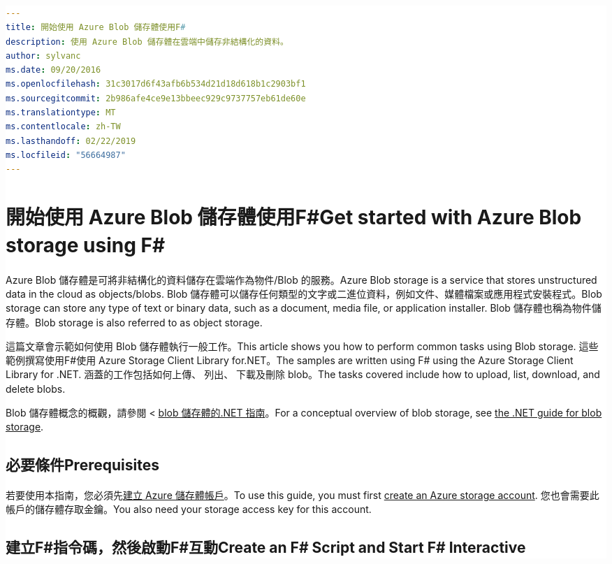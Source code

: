 ```yaml
---
title: 開始使用 Azure Blob 儲存體使用F#
description: 使用 Azure Blob 儲存體在雲端中儲存非結構化的資料。
author: sylvanc
ms.date: 09/20/2016
ms.openlocfilehash: 31c3017d6f43afb6b534d21d18d618b1c2903bf1
ms.sourcegitcommit: 2b986afe4ce9e13bbeec929c9737757eb61de60e
ms.translationtype: MT
ms.contentlocale: zh-TW
ms.lasthandoff: 02/22/2019
ms.locfileid: "56664987"
---
```

# <a name="get-started-with-azure-blob-storage-using-f"></a><span data-ttu-id="3ee2a-103">開始使用 Azure Blob 儲存體使用F#</span><span class="sxs-lookup"><span data-stu-id="3ee2a-103">Get started with Azure Blob storage using F#</span></span> #

<span data-ttu-id="3ee2a-104">Azure Blob 儲存體是可將非結構化的資料儲存在雲端作為物件/Blob 的服務。</span><span class="sxs-lookup"><span data-stu-id="3ee2a-104">Azure Blob storage is a service that stores unstructured data in the cloud as objects/blobs.</span></span> <span data-ttu-id="3ee2a-105">Blob 儲存體可以儲存任何類型的文字或二進位資料，例如文件、媒體檔案或應用程式安裝程式。</span><span class="sxs-lookup"><span data-stu-id="3ee2a-105">Blob storage can store any type of text or binary data, such as a document, media file, or application installer.</span></span> <span data-ttu-id="3ee2a-106">Blob 儲存體也稱為物件儲存體。</span><span class="sxs-lookup"><span data-stu-id="3ee2a-106">Blob storage is also referred to as object storage.</span></span>

<span data-ttu-id="3ee2a-107">這篇文章會示範如何使用 Blob 儲存體執行一般工作。</span><span class="sxs-lookup"><span data-stu-id="3ee2a-107">This article shows you how to perform common tasks using Blob storage.</span></span> <span data-ttu-id="3ee2a-108">這些範例撰寫使用F#使用 Azure Storage Client Library for.NET。</span><span class="sxs-lookup"><span data-stu-id="3ee2a-108">The samples are written using F# using the Azure Storage Client Library for .NET.</span></span> <span data-ttu-id="3ee2a-109">涵蓋的工作包括如何上傳、 列出、 下載及刪除 blob。</span><span class="sxs-lookup"><span data-stu-id="3ee2a-109">The tasks covered include how to upload, list, download, and delete blobs.</span></span>

<span data-ttu-id="3ee2a-110">Blob 儲存體概念的概觀，請參閱 < [blob 儲存體的.NET 指南](/azure/storage/storage-dotnet-how-to-use-blobs)。</span><span class="sxs-lookup"><span data-stu-id="3ee2a-110">For a conceptual overview of blob storage, see [the .NET guide for blob storage](/azure/storage/storage-dotnet-how-to-use-blobs).</span></span>

## <a name="prerequisites"></a><span data-ttu-id="3ee2a-111">必要條件</span><span class="sxs-lookup"><span data-stu-id="3ee2a-111">Prerequisites</span></span>

<span data-ttu-id="3ee2a-112">若要使用本指南，您必須先[建立 Azure 儲存體帳戶](/azure/storage/storage-create-storage-account)。</span><span class="sxs-lookup"><span data-stu-id="3ee2a-112">To use this guide, you must first [create an Azure storage account](/azure/storage/storage-create-storage-account).</span></span> <span data-ttu-id="3ee2a-113">您也會需要此帳戶的儲存體存取金鑰。</span><span class="sxs-lookup"><span data-stu-id="3ee2a-113">You also need your storage access key for this account.</span></span>

## <a name="create-an-f-script-and-start-f-interactive"></a><span data-ttu-id="3ee2a-114">建立F#指令碼，然後啟動F#互動</span><span class="sxs-lookup"><span data-stu-id="3ee2a-114">Create an F# Script and Start F# Interactive</span></span>
